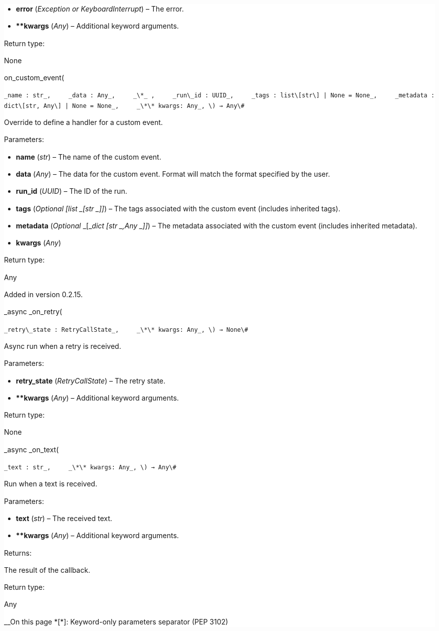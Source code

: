   * **error** \(_Exception_ _or_ _KeyboardInterrupt_\) – The error.

  * **\*\*kwargs** \(_Any_\) – Additional keyword arguments.

Return type:     

None

on\_custom\_event\(

    _name : str_,     _data : Any_,     _\*_ ,     _run\_id : UUID_,     _tags : list\[str\] | None = None_,     _metadata : dict\[str, Any\] | None = None_,     _\*\* kwargs: Any_, \) → Any\#     

Override to define a handler for a custom event.

Parameters:     

  * **name** \(_str_\) – The name of the custom event.

  * **data** \(_Any_\) – The data for the custom event. Format will match the format specified by the user.

  * **run\_id** \(_UUID_\) – The ID of the run.

  * **tags** \(_Optional_ _\[__list_ _\[__str_ _\]__\]_\) – The tags associated with the custom event \(includes inherited tags\).

  * **metadata** \(_Optional_ _\[__dict_ _\[__str_ _,__Any_ _\]__\]_\) – The metadata associated with the custom event \(includes inherited metadata\).

  * **kwargs** \(_Any_\)

Return type:     

Any

Added in version 0.2.15.

_async _on\_retry\(

    _retry\_state : RetryCallState_,     _\*\* kwargs: Any_, \) → None\#     

Async run when a retry is received.

Parameters:     

  * **retry\_state** \(_RetryCallState_\) – The retry state.

  * **\*\*kwargs** \(_Any_\) – Additional keyword arguments.

Return type:     

None

_async _on\_text\(

    _text : str_,     _\*\* kwargs: Any_, \) → Any\#     

Run when a text is received.

Parameters:     

  * **text** \(_str_\) – The received text.

  * **\*\*kwargs** \(_Any_\) – Additional keyword arguments.

Returns:     

The result of the callback.

Return type:     

Any

__On this page   *[\*]: Keyword-only parameters separator (PEP 3102)